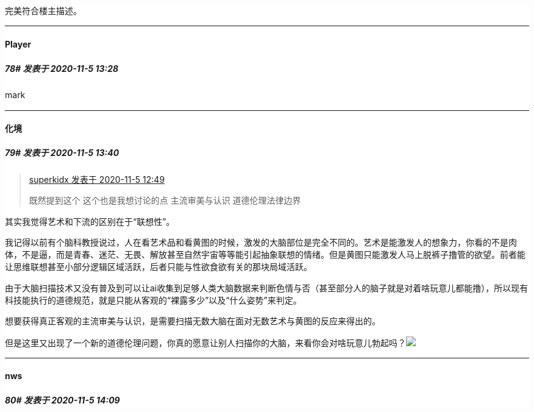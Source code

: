 





完美符合楼主描述。








*****

####  Player  
##### 78#       发表于 2020-11-5 13:28




mark







*****

####  化境  
##### 79#       发表于 2020-11-5 13:40



<blockquote><a href="httphttps://bbs.saraba1st.com/2b/forum.php?mod=redirect&amp;goto=findpost&amp;pid=49287031&amp;ptid=1970346" target="_blank">superkidx 发表于 2020-11-5 12:49</a>

既然提到这个 这个也是我想讨论的点 主流审美与认识 道德伦理法律边界</blockquote>
其实我觉得艺术和下流的区别在于“联想性”。



我记得以前有个脑科教授说过，人在看艺术品和看黄图的时候，激发的大脑部位是完全不同的。艺术是能激发人的想象力，你看的不是肉体，不是逼，而是青春、迷茫、无畏、解放甚至自然宇宙等等能引起抽象联想的情绪。但是黄图只能激发人马上脱裤子撸管的欲望。前者能让思维联想甚至小部分逻辑区域活跃，后者只能与性欲食欲有关的那块局域活跃。


由于大脑扫描技术又没有普及到可以让ai收集到足够人类大脑数据来判断色情与否（甚至部分人的脑子就是对着啥玩意儿都能撸），所以现有科技能执行的道德规范，就是只能从客观的“裸露多少”以及“什么姿势”来判定。


想要获得真正客观的主流审美与认识，是需要扫描无数大脑在面对无数艺术与黄图的反应来得出的。



但是这里又出现了一个新的道德伦理问题，你真的愿意让别人扫描你的大脑，来看你会对啥玩意儿勃起吗？<img src="https://static.saraba1st.com/image/smiley/face2017/068.png" referrerpolicy="no-referrer">







*****

####  nws  
##### 80#       发表于 2020-11-5 14:09
